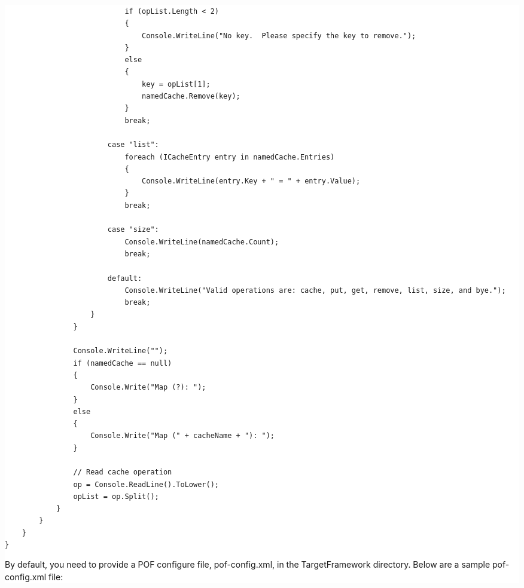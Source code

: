 ```
						    if (opList.Length < 2)
							{
								Console.WriteLine("No key.  Please specify the key to remove.");
							}
							else
							{
								key = opList[1];
								namedCache.Remove(key);
							}
                            break;

                        case "list":
                            foreach (ICacheEntry entry in namedCache.Entries)
                            {
                                Console.WriteLine(entry.Key + " = " + entry.Value);
                            }
                            break;

                        case "size":
                            Console.WriteLine(namedCache.Count);
                            break;

                        default:
                            Console.WriteLine("Valid operations are: cache, put, get, remove, list, size, and bye.");
                            break;
                    }
                }

                Console.WriteLine("");
                if (namedCache == null)
                {
                    Console.Write("Map (?): ");
                }
                else
                {
                    Console.Write("Map (" + cacheName + "): ");
                }

                // Read cache operation
                op = Console.ReadLine().ToLower();
                opList = op.Split();
            }
        }
    }
}
```

By default, you need to provide a POF configure file, pof-config.xml, in the TargetFramework directory. Below are a sample pof-config.xml file:
